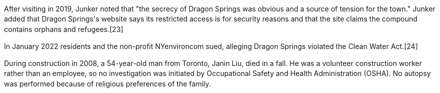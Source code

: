 After visiting in 2019, Junker noted that "the secrecy of Dragon Springs was obvious and a source of tension for the town." Junker added that Dragon Springs's website says its restricted access is for security reasons and that the site claims the compound contains orphans and refugees.[23]

In January 2022 residents and the non-profit NYenvironcom sued, alleging Dragon Springs violated the Clean Water Act.[24]

During construction in 2008, a 54-year-old man from Toronto, Janin Liu, died in a fall. He was a volunteer construction worker rather than an employee, so no investigation was initiated by Occupational Safety and Health Administration (OSHA). No autopsy was performed because of religious preferences of the family.